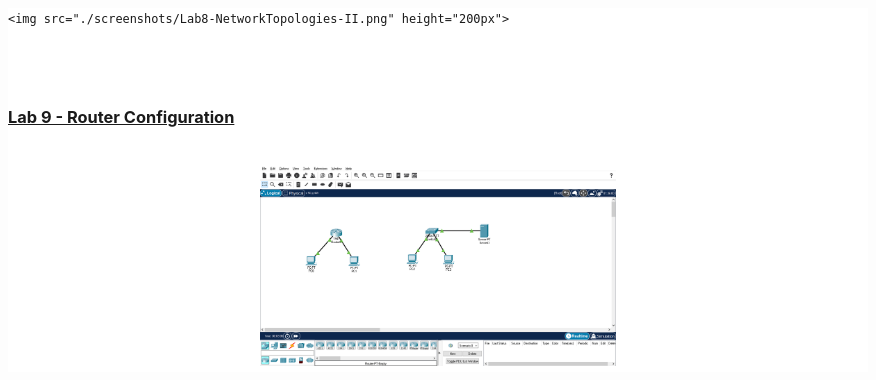     <img src="./screenshots/Lab8-NetworkTopologies-II.png" height="200px">
</div>

<br/>
<br/>

### [Lab 9 - Router Configuration](Lab9-RouterConfiguration.pkt)

<br/>

<div align="center">
    <img src="./screenshots/Lab9-RouterConfiguration.png" height="200px">
</div>
